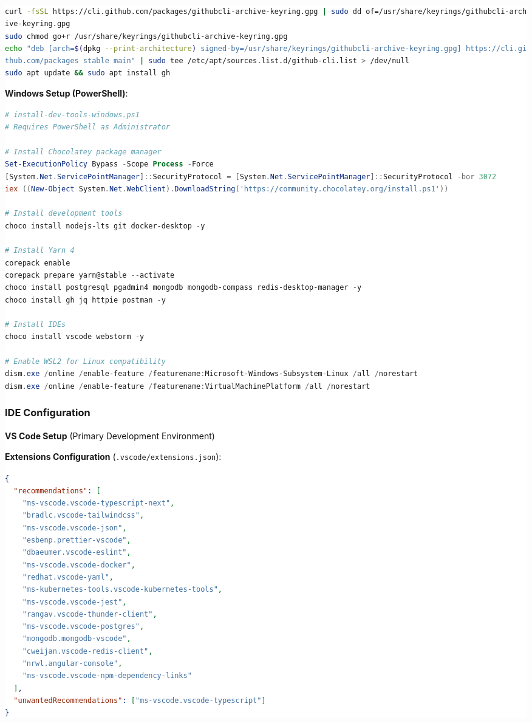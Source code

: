 ```bash
curl -fsSL https://cli.github.com/packages/githubcli-archive-keyring.gpg | sudo dd of=/usr/share/keyrings/githubcli-archive-keyring.gpg
sudo chmod go+r /usr/share/keyrings/githubcli-archive-keyring.gpg
echo "deb [arch=$(dpkg --print-architecture) signed-by=/usr/share/keyrings/githubcli-archive-keyring.gpg] https://cli.github.com/packages stable main" | sudo tee /etc/apt/sources.list.d/github-cli.list > /dev/null
sudo apt update && sudo apt install gh
```

**Windows Setup (PowerShell)**:

```powershell
# install-dev-tools-windows.ps1
# Requires PowerShell as Administrator

# Install Chocolatey package manager
Set-ExecutionPolicy Bypass -Scope Process -Force
[System.Net.ServicePointManager]::SecurityProtocol = [System.Net.ServicePointManager]::SecurityProtocol -bor 3072
iex ((New-Object System.Net.WebClient).DownloadString('https://community.chocolatey.org/install.ps1'))

# Install development tools
choco install nodejs-lts git docker-desktop -y

# Install Yarn 4
corepack enable
corepack prepare yarn@stable --activate
choco install postgresql pgadmin4 mongodb mongodb-compass redis-desktop-manager -y
choco install gh jq httpie postman -y

# Install IDEs
choco install vscode webstorm -y

# Enable WSL2 for Linux compatibility
dism.exe /online /enable-feature /featurename:Microsoft-Windows-Subsystem-Linux /all /norestart
dism.exe /online /enable-feature /featurename:VirtualMachinePlatform /all /norestart
```

### IDE Configuration

**VS Code Setup** (Primary Development Environment)

**Extensions Configuration** (`.vscode/extensions.json`):

```json
{
  "recommendations": [
    "ms-vscode.vscode-typescript-next",
    "bradlc.vscode-tailwindcss",
    "ms-vscode.vscode-json",
    "esbenp.prettier-vscode",
    "dbaeumer.vscode-eslint",
    "ms-vscode.vscode-docker",
    "redhat.vscode-yaml",
    "ms-kubernetes-tools.vscode-kubernetes-tools",
    "ms-vscode.vscode-jest",
    "rangav.vscode-thunder-client",
    "ms-vscode.vscode-postgres",
    "mongodb.mongodb-vscode",
    "cweijan.vscode-redis-client",
    "nrwl.angular-console",
    "ms-vscode.vscode-npm-dependency-links"
  ],
  "unwantedRecommendations": ["ms-vscode.vscode-typescript"]
}
```